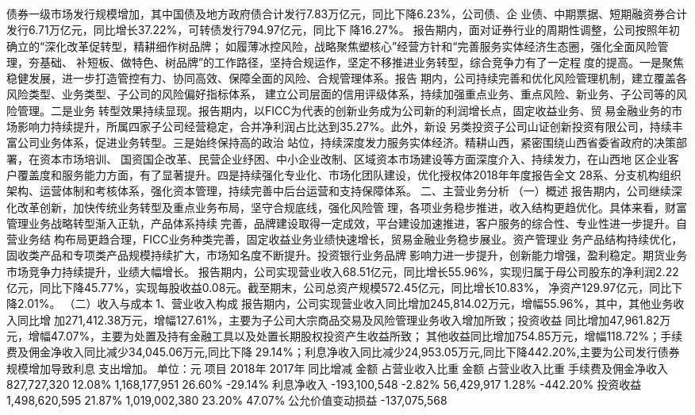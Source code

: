 债券一级市场发行规模增加，其中国债及地方政府债合计发行7.83万亿元，同比下降6.23%，公司债、企
业债、中期票据、短期融资券合计发行6.71万亿元，同比增长37.22%，可转债发行794.97亿元，同比下
降16.27%。
报告期内，面对证券行业的周期性调整，公司按照年初确立的“深化改革促转型，精耕细作树品牌；
如履薄冰控风险，战略聚焦塑核心”经营方针和“完善服务实体经济生态圈，强化全面风险管理，夯基础、
补短板、做特色、树品牌”的工作路径，坚持合规运作，坚定不移推进业务转型，综合竞争力有了一定程
度的提高。一是聚焦稳健发展，进一步打造管控有力、协同高效、保障全面的风险、合规管理体系。报告
期内，公司持续完善和优化风险管理机制，建立覆盖各风险类型、业务类型、子公司的风险偏好指标体系，
建立公司层面的信用评级体系，持续加强重点业务、重点风险、新业务、子公司等的风险管理。二是业务
转型效果持续显现。报告期内，以FICC为代表的创新业务成为公司新的利润增长点，固定收益业务、贸
易金融业务的市场影响力持续提升，所属四家子公司经营稳定，合并净利润占比达到35.27%。此外，新设
另类投资子公司山证创新投资有限公司，持续丰富公司业务体系，促进业务转型。三是始终保持高的政治
站位，持续深度发力服务实体经济。精耕山西，紧密围绕山西省委省政府的决策部署，在资本市场培训、
国资国企改革、民营企业纾困、中小企业改制、区域资本市场建设等方面深度介入、持续发力，在山西地
区企业客户覆盖度和服务能力方面，有了显著提升。四是持续强化专业化、市场化团队建设，优化授权体2018年年度报告全文
28系、分支机构组织架构、运营体制和考核体系，强化资本管理，持续完善中后台运营和支持保障体系。
二、主营业务分析
（一）概述
报告期内，公司继续深化改革创新，加快传统业务转型及重点业务布局，坚守合规底线，强化风险管
理，各项业务稳步推进，收入结构更趋优化。具体来看，财富管理业务战略转型渐入正轨，产品体系持续
完善，品牌建设取得一定成效，平台建设加速推进，客户服务的综合性、专业性进一步提升。自营业务结
构布局更趋合理，FICC业务种类完善，固定收益业务业绩快速增长，贸易金融业务稳步展业。资产管理业
务产品结构持续优化，固收类产品和专项类产品规模持续扩大，市场知名度不断提升。投资银行业务品牌
影响力进一步提升，创新能力增强，盈利稳定。期货业务市场竞争力持续提升，业绩大幅增长。
报告期内，公司实现营业收入68.51亿元，同比增长55.96%，实现归属于母公司股东的净利润2.22
亿元，同比下降45.77%，实现每股收益0.08元。截至期末，公司总资产规模572.45亿元，同比增长10.83%，
净资产129.97亿元，同比下降2.01%。
（二）收入与成本
1、营业收入构成
报告期内，公司实现营业收入同比增加245,814.02万元，增幅55.96%，其中，其他业务收入同比增
加271,412.38万元，增幅127.61%，主要为子公司大宗商品交易及风险管理业务收入增加所致；投资收益
同比增加47,961.82万元，增幅47.07%，主要为处置及持有金融工具以及处置长期股权投资产生收益所致；
其他收益同比增加754.85万元，增幅118.72%；手续费及佣金净收入同比减少34,045.06万元,同比下降
29.14%；利息净收入同比减少24,953.05万元,同比下降442.20%,主要为公司发行债券规模增加导致利息
支出增加。
单位：元
项目
2018年
2017年
同比增减
金额
占营业收入比重
金额
占营业收入比重
手续费及佣金净收入
827,727,320
12.08%
1,168,177,951
26.60%
-29.14%
利息净收入
-193,100,548
-2.82%
56,429,917
1.28%
-442.20%
投资收益
1,498,620,595
21.87%
1,019,002,380
23.20%
47.07%
公允价值变动损益
-137,075,568